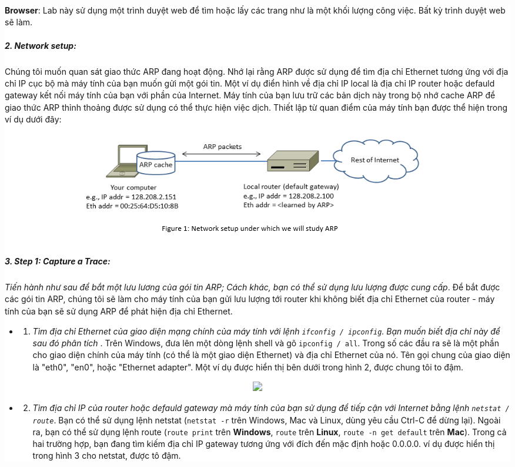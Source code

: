 **Browser**: Lab này sử dụng một trình duyệt web để tìm hoặc lấy các trang như là một khối lượng công việc. Bất kỳ trình duyệt web sẽ làm.


<a name="2"></a>
##### 2. Network setup:

Chúng tôi muốn quan sát giao thức ARP đang hoạt động. Nhớ lại rằng ARP được sử dụng để tìm địa chỉ Ethernet tương ứng với địa chỉ IP cục bộ mà máy tính của bạn muốn gửi một gói tin. Một ví dụ điển hình về địa chỉ IP local là địa chỉ IP  router hoặc defauld gateway kết nối máy tính của bạn với phần của Internet. Máy tính của bạn lưu trữ các bản dịch này trong bộ nhớ cache ARP để giao thức ARP thỉnh thoảng được sử dụng có thể thực hiện việc dịch. Thiết lập từ quan điểm của máy tính bạn được thể hiện trong ví dụ dưới đây:
<p align="center"><img src="https://github.com/romnguyen10/network_research/blob/master/Task03_COM320_Computer_Network/Week04/Lab/Image/1.png"></p>

<a name="3"></a>
##### 3. Step 1: Capture a Trace:

*Tiến hành như sau để bắt một lưu lương của gói tin ARP; Cách khác, bạn có thể sử dụng lưu lượng được cung cấp*. Để bắt được các gói tin ARP, chúng tôi sẽ làm cho máy tính của bạn gửi lưu lượng tới router khi không biết địa chỉ Ethernet của router - máy tính của bạn sẽ sử dụng ARP để phát hiện địa chỉ Ethernet.

- 1. *Tìm địa chỉ Ethernet của giao diện mạng chính của máy tính với lệnh `ifconfig / ipconfig`. Bạn muốn biết địa chỉ này để sau đó phân tích* . Trên Windows, đưa lên một dòng lệnh shell và gõ `ipconfig / all`. Trong số các đầu ra sẽ là một phần cho giao diện chính của máy tính (có thể là một giao diện Ethernet) và địa chỉ Ethernet của nó. Tên gọi chung của giao diện là "eth0", "en0", hoặc "Ethernet adapter". Một ví dụ được hiển thị bên dưới trong hình 2, được chung tôi to đậm.
<p align="center"><img src="https://github.com/romnguyen10/network_research/blob/master/Task03_COM320_Computer_Network/Week04/Lab/Image2.png"></p>

- 2. *Tìm địa chỉ IP của router hoặc defauld gateway mà máy tính của bạn sử dụng để tiếp cận với  Internet bằng lệnh `netstat / route`*. Bạn có thể sử dụng lệnh netstat (`netstat -r` trên Windows, Mac và Linux, dùng yêu cầu Ctrl-C để dừng lại). Ngoài ra, bạn có thể sử dụng lệnh route (`route print` trên **Windows**, `route` trên **Linux**, `route -n get default` trên **Mac**). Trong cả hai trường hợp, bạn đang tìm kiếm địa chỉ IP gateway tương ứng với đích đến mặc định hoặc 0.0.0.0. ví dụ được hiển thị trong hình 3 cho netstat, được tô đậm.